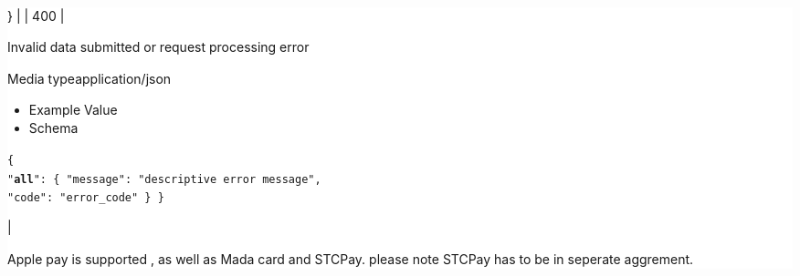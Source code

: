 }
</code></pre> |
| 400  | <p>Invalid data submitted or request processing error</p><p>Media typeapplication/json</p><ul><li>Example Value</li><li>Schema</li></ul><pre class="language-json"><code class="lang-json">{
  "__all__": {
    "message": "descriptive error message",
    "code": "error_code"
  }
}
</code></pre>                                                                                                                                                                                                                                                                                                                                                                                                                                                                                                                                                                                                       |

Apple pay is supported , as well as Mada card and STCPay. please note STCPay has to be in seperate aggrement.
